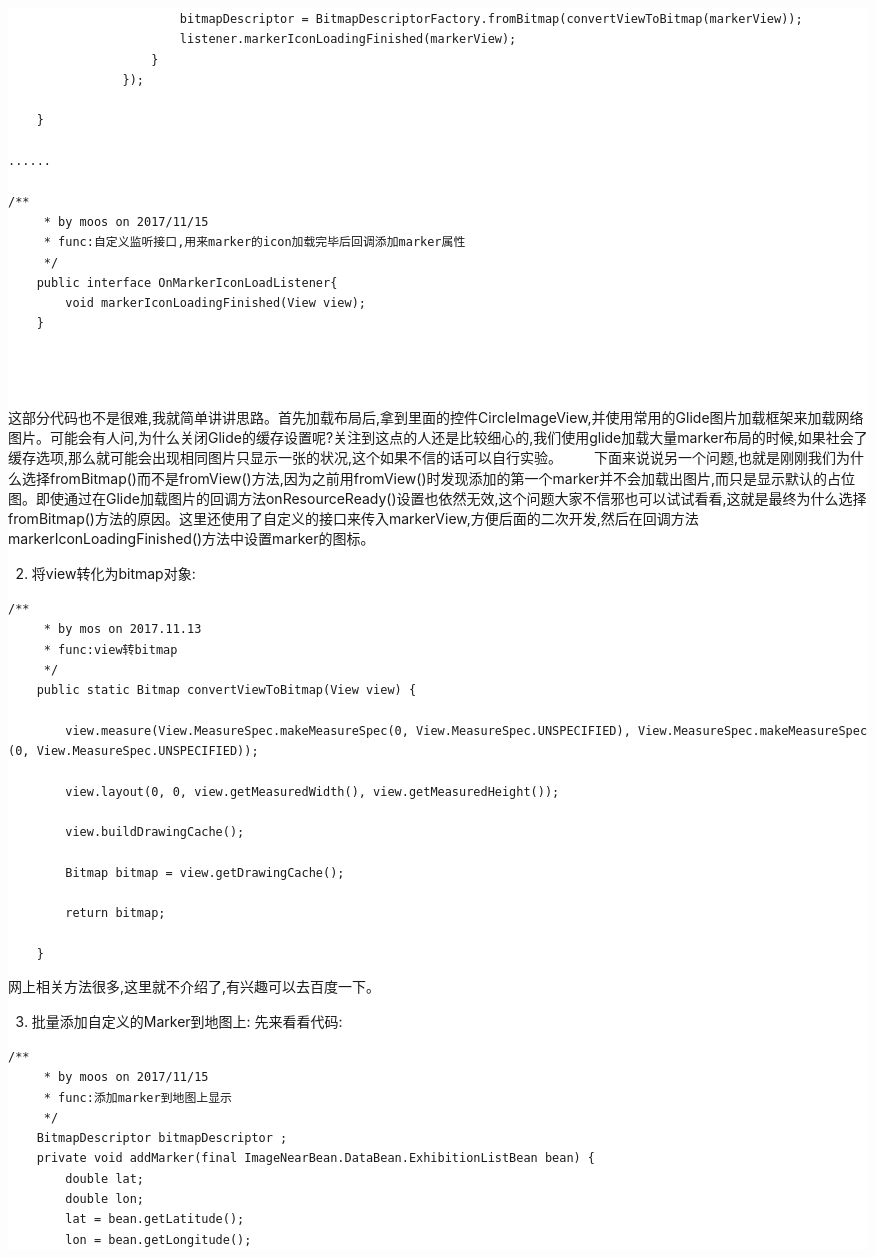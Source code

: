 ```
                        bitmapDescriptor = BitmapDescriptorFactory.fromBitmap(convertViewToBitmap(markerView));
                        listener.markerIconLoadingFinished(markerView);
                    }
                });

    }

......

/**
     * by moos on 2017/11/15
     * func:自定义监听接口,用来marker的icon加载完毕后回调添加marker属性
     */
    public interface OnMarkerIconLoadListener{
        void markerIconLoadingFinished(View view);
    }




```
这部分代码也不是很难,我就简单讲讲思路。首先加载布局后,拿到里面的控件CircleImageView,并使用常用的Glide图片加载框架来加载网络图片。可能会有人问,为什么关闭Glide的缓存设置呢?关注到这点的人还是比较细心的,我们使用glide加载大量marker布局的时候,如果社会了缓存选项,那么就可能会出现相同图片只显示一张的状况,这个如果不信的话可以自行实验。
&emsp;&emsp;下面来说说另一个问题,也就是刚刚我们为什么选择fromBitmap()而不是fromView()方法,因为之前用fromView()时发现添加的第一个marker并不会加载出图片,而只是显示默认的占位图。即使通过在Glide加载图片的回调方法onResourceReady()设置也依然无效,这个问题大家不信邪也可以试试看看,这就是最终为什么选择fromBitmap()方法的原因。这里还使用了自定义的接口来传入markerView,方便后面的二次开发,然后在回调方法markerIconLoadingFinished()方法中设置marker的图标。

2. 将view转化为bitmap对象:
```
/**
     * by mos on 2017.11.13
     * func:view转bitmap
     */
    public static Bitmap convertViewToBitmap(View view) {

        view.measure(View.MeasureSpec.makeMeasureSpec(0, View.MeasureSpec.UNSPECIFIED), View.MeasureSpec.makeMeasureSpec(0, View.MeasureSpec.UNSPECIFIED));

        view.layout(0, 0, view.getMeasuredWidth(), view.getMeasuredHeight());

        view.buildDrawingCache();

        Bitmap bitmap = view.getDrawingCache();

        return bitmap;

    }
```
网上相关方法很多,这里就不介绍了,有兴趣可以去百度一下。

3. 批量添加自定义的Marker到地图上:
先来看看代码:
```
/**
     * by moos on 2017/11/15
     * func:添加marker到地图上显示
     */
    BitmapDescriptor bitmapDescriptor ;
    private void addMarker(final ImageNearBean.DataBean.ExhibitionListBean bean) {
        double lat;
        double lon;
        lat = bean.getLatitude();
        lon = bean.getLongitude();
```